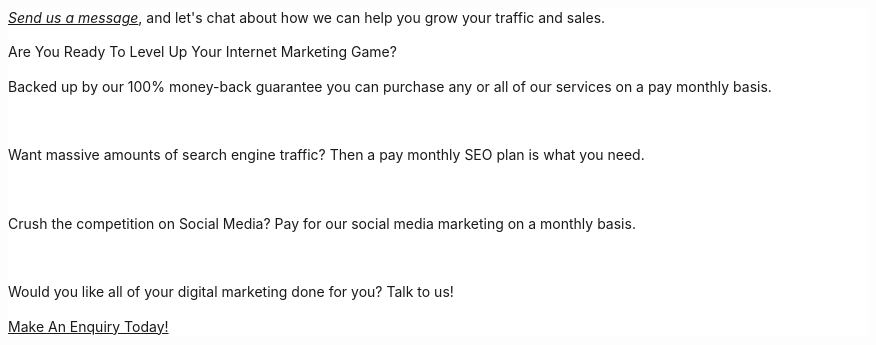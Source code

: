  
[_Send us a message_](https://www.webuildstores.co.uk/contact), and let's chat about how we can help you grow your traffic and sales.


Are You Ready To Level Up Your Internet Marketing Game?

Backed up by our 100% money-back guarantee you can purchase any or all of our services on a pay monthly basis.

​

Want massive amounts of search engine traffic? Then a pay monthly SEO plan is what you need.

​

Crush the competition on Social Media? Pay for our social media marketing on a monthly basis.

​

Would you like all of your digital marketing done for you? Talk to us!

[Make An Enquiry Today!](https://www.webuildstores.co.uk/contact)
